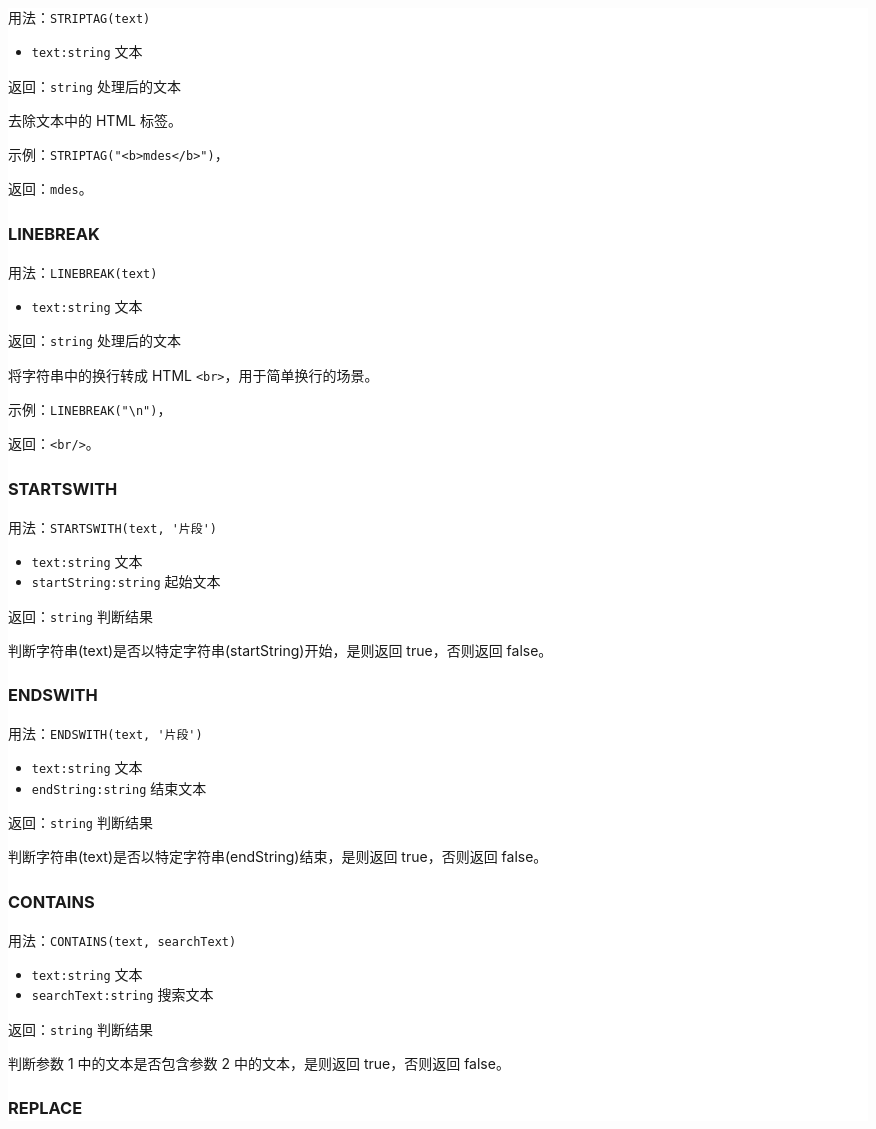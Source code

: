 用法：`STRIPTAG(text)`

- `text:string` 文本

返回：`string` 处理后的文本

去除文本中的 HTML 标签。

示例：`STRIPTAG("<b>mdes</b>")`，

返回：`mdes`。

### LINEBREAK

用法：`LINEBREAK(text)`

- `text:string` 文本

返回：`string` 处理后的文本

将字符串中的换行转成 HTML `<br>`，用于简单换行的场景。

示例：`LINEBREAK("\n")`，

返回：`<br/>`。

### STARTSWITH

用法：`STARTSWITH(text, '片段')`

- `text:string` 文本
- `startString:string` 起始文本

返回：`string` 判断结果

判断字符串(text)是否以特定字符串(startString)开始，是则返回 true，否则返回 false。

### ENDSWITH

用法：`ENDSWITH(text, '片段')`

- `text:string` 文本
- `endString:string` 结束文本

返回：`string` 判断结果

判断字符串(text)是否以特定字符串(endString)结束，是则返回 true，否则返回 false。

### CONTAINS

用法：`CONTAINS(text, searchText)`

- `text:string` 文本
- `searchText:string` 搜索文本

返回：`string` 判断结果

判断参数 1 中的文本是否包含参数 2 中的文本，是则返回 true，否则返回 false。

### REPLACE
